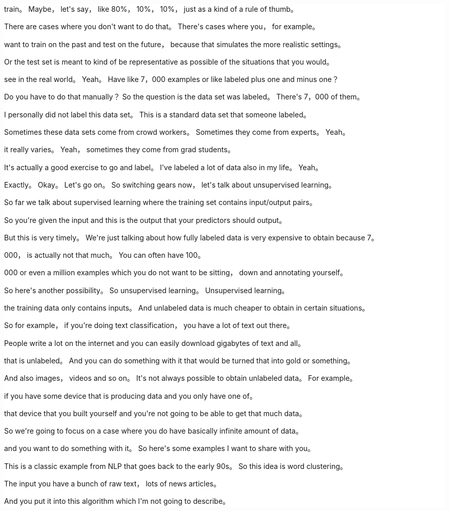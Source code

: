  train。 Maybe， let's say， like 80%， 10%， 10%， just as a kind of a rule of thumb。

 There are cases where you don't want to do that。 There's cases where you， for example。

 want to train on the past and test on the future， because that simulates the more realistic settings。

 Or the test set is meant to kind of be representative as possible of the situations that you would。

 see in the real world。 Yeah。 Have like 7，000 examples or like labeled plus one and minus one？

 Do you have to do that manually？ So the question is the data set was labeled。 There's 7，000 of them。

 I personally did not label this data set。 This is a standard data set that someone labeled。

 Sometimes these data sets come from crowd workers。 Sometimes they come from experts。 Yeah。

 it really varies。 Yeah， sometimes they come from grad students。

 It's actually a good exercise to go and label。 I've labeled a lot of data also in my life。 Yeah。

 Exactly。 Okay。 Let's go on。 So switching gears now， let's talk about unsupervised learning。

 So far we talk about supervised learning where the training set contains input/output pairs。

 So you're given the input and this is the output that your predictors should output。

 But this is very timely。 We're just talking about how fully labeled data is very expensive to obtain because 7。

000， is actually not that much。 You can often have 100。

000 or even a million examples which you do not want to be sitting， down and annotating yourself。

 So here's another possibility。 So unsupervised learning。 Unsupervised learning。

 the training data only contains inputs。 And unlabeled data is much cheaper to obtain in certain situations。

 So for example， if you're doing text classification， you have a lot of text out there。

 People write a lot on the internet and you can easily download gigabytes of text and all。

 that is unlabeled。 And you can do something with it that would be turned that into gold or something。

 And also images， videos and so on。 It's not always possible to obtain unlabeled data。 For example。

 if you have some device that is producing data and you only have one of。

 that device that you built yourself and you're not going to be able to get that much data。

 So we're going to focus on a case where you do have basically infinite amount of data。

 and you want to do something with it。 So here's some examples I want to share with you。

 This is a classic example from NLP that goes back to the early 90s。 So this idea is word clustering。

 The input you have a bunch of raw text， lots of news articles。

 And you put it into this algorithm which I'm not going to describe。
